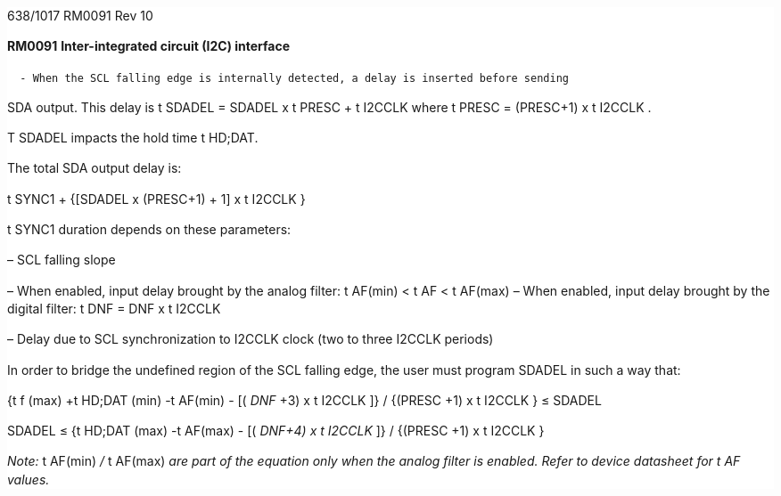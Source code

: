 























638/1017 RM0091 Rev 10


**RM0091** **Inter-integrated circuit (I2C) interface**


      - When the SCL falling edge is internally detected, a delay is inserted before sending
SDA output. This delay is t SDADEL = SDADEL x t PRESC + t I2CCLK where t PRESC = (PRESC+1)
x t I2CCLK .


T SDADEL impacts the hold time t HD;DAT.


The total SDA output delay is:


t SYNC1 + {[SDADEL x (PRESC+1) + 1] x t I2CCLK }


t SYNC1 duration depends on these parameters:


–
SCL falling slope


– When enabled, input delay brought by the analog filter: t AF(min) < t AF < t AF(max)
– When enabled, input delay brought by the digital filter: t DNF = DNF x t I2CCLK

–
Delay due to SCL synchronization to I2CCLK clock (two to three I2CCLK periods)


In order to bridge the undefined region of the SCL falling edge, the user must program
SDADEL in such a way that:


{t f (max) +t HD;DAT (min) -t AF(min)          - [( _DNF_ +3) x t I2CCLK ]} / {(PRESC +1) x t I2CCLK } ≤ SDADEL


SDADEL ≤ {t HD;DAT (max) -t AF(max)      - [( _DNF+4) x t_ _I2CCLK_ ]} / {(PRESC +1) x t I2CCLK }


_Note:_ t AF(min) _/_ t AF(max) _are part of the equation only when the analog filter is enabled. Refer to_
_device datasheet for t_ _AF_ _values._

